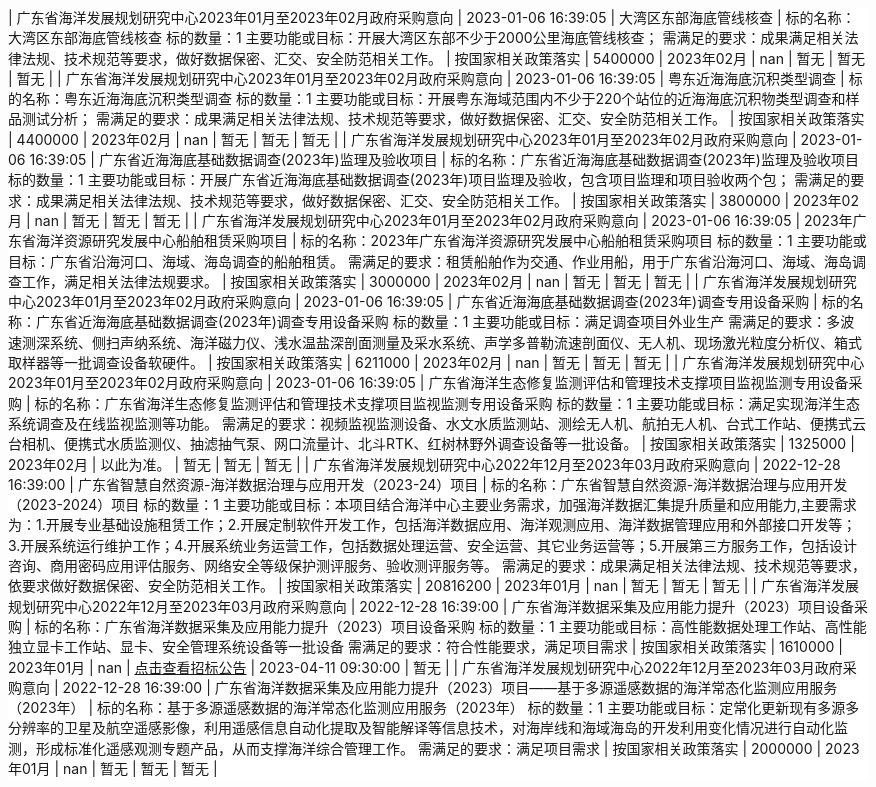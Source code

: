 | 广东省海洋发展规划研究中心2023年01月至2023年02月政府采购意向 | 2023-01-06 16:39:05 | 大湾区东部海底管线核查                                           | 标的名称：大湾区东部海底管线核查  标的数量：1  主要功能或目标：开展大湾区东部不少于2000公里海底管线核查；  需满足的要求：成果满足相关法律法规、技术规范等要求，做好数据保密、汇交、安全防范相关工作。                                                                                                                                                                                                         | 按国家相关政策落实    |   5400000 | 2023年02月 | nan   | 暂无                                                                                                           | 暂无                  | 暂无     |
| 广东省海洋发展规划研究中心2023年01月至2023年02月政府采购意向 | 2023-01-06 16:39:05 | 粤东近海海底沉积类型调查                                          | 标的名称：粤东近海海底沉积类型调查  标的数量：1  主要功能或目标：开展粤东海域范围内不少于220个站位的近海海底沉积物类型调查和样品测试分析；  需满足的要求：成果满足相关法律法规、技术规范等要求，做好数据保密、汇交、安全防范相关工作。                                                                                                                                                                                         | 按国家相关政策落实    |   4400000 | 2023年02月 | nan   | 暂无                                                                                                           | 暂无                  | 暂无     |
| 广东省海洋发展规划研究中心2023年01月至2023年02月政府采购意向 | 2023-01-06 16:39:05 | 广东省近海海底基础数据调查(2023年)监理及验收项目                           | 标的名称：广东省近海海底基础数据调查(2023年)监理及验收项目  标的数量：1  主要功能或目标：开展广东省近海海底基础数据调查(2023年)项目监理及验收，包含项目监理和项目验收两个包；  需满足的要求：成果满足相关法律法规、技术规范等要求，做好数据保密、汇交、安全防范相关工作。                                                                                                                                                                   | 按国家相关政策落实    |   3800000 | 2023年02月 | nan   | 暂无                                                                                                           | 暂无                  | 暂无     |
| 广东省海洋发展规划研究中心2023年01月至2023年02月政府采购意向 | 2023-01-06 16:39:05 | 2023年广东省海洋资源研究发展中心船舶租赁采购项目                            | 标的名称：2023年广东省海洋资源研究发展中心船舶租赁采购项目  标的数量：1  主要功能或目标：广东省沿海河口、海域、海岛调查的船舶租赁。  需满足的要求：租赁船舶作为交通、作业用船，用于广东省沿海河口、海域、海岛调查工作，满足相关法律法规要求。                                                                                                                                                                                     | 按国家相关政策落实    |   3000000 | 2023年02月 | nan   | 暂无                                                                                                           | 暂无                  | 暂无     |
| 广东省海洋发展规划研究中心2023年01月至2023年02月政府采购意向 | 2023-01-06 16:39:05 | 广东省近海海底基础数据调查(2023年)调查专用设备采购                          | 标的名称：广东省近海海底基础数据调查(2023年)调查专用设备采购  标的数量：1  主要功能或目标：满足调查项目外业生产  需满足的要求：多波速测深系统、侧扫声纳系统、海洋磁力仪、浅水温盐深剖面测量及采水系统、声学多普勒流速剖面仪、无人机、现场激光粒度分析仪、箱式取样器等一批调查设备软硬件。                                                                                                                                                              | 按国家相关政策落实    |   6211000 | 2023年02月 | nan   | 暂无                                                                                                           | 暂无                  | 暂无     |
| 广东省海洋发展规划研究中心2023年01月至2023年02月政府采购意向 | 2023-01-06 16:39:05 | 广东省海洋生态修复监测评估和管理技术支撑项目监视监测专用设备采购                      | 标的名称：广东省海洋生态修复监测评估和管理技术支撑项目监视监测专用设备采购  标的数量：1  主要功能或目标：满足实现海洋生态系统调查及在线监视监测等功能。  需满足的要求：视频监视监测设备、水文水质监测站、测绘无人机、航拍无人机、台式工作站、便携式云台相机、便携式水质监测仪、抽滤抽气泵、网口流量计、北斗RTK、红树林野外调查设备等一批设备。                                                                                                                                     | 按国家相关政策落实    |   1325000 | 2023年02月 | 以此为准。 | 暂无                                                                                                           | 暂无                  | 暂无     |
| 广东省海洋发展规划研究中心2022年12月至2023年03月政府采购意向 | 2022-12-28 16:39:00 | 广东省智慧自然资源-海洋数据治理与应用开发（2023-24）项目                      | 标的名称：广东省智慧自然资源-海洋数据治理与应用开发（2023-2024）项目  标的数量：1  主要功能或目标：本项目结合海洋中心主要业务需求，加强海洋数据汇集提升质量和应用能力,主要需求为：1.开展专业基础设施租赁工作；2.开展定制软件开发工作，包括海洋数据应用、海洋观测应用、海洋数据管理应用和外部接口开发等；3.开展系统运行维护工作；4.开展系统业务运营工作，包括数据处理运营、安全运营、其它业务运营等；5.开展第三方服务工作，包括设计咨询、商用密码应用评估服务、网络安全等级保护测评服务、验收测评服务等。  需满足的要求：成果满足相关法律法规、技术规范等要求，依要求做好数据保密、安全防范相关工作。 | 按国家相关政策落实    |  20816200 | 2023年01月 | nan   | 暂无                                                                                                           | 暂无                  | 暂无     |
| 广东省海洋发展规划研究中心2022年12月至2023年03月政府采购意向 | 2022-12-28 16:39:00 | 广东省海洋数据采集及应用能力提升（2023）项目设备采购                          | 标的名称：广东省海洋数据采集及应用能力提升（2023）项目设备采购  标的数量：1  主要功能或目标：高性能数据处理工作站、高性能独立显卡工作站、显卡、安全管理系统设备等一批设备  需满足的要求：符合性能要求，满足项目需求                                                                                                                                                                                                  | 按国家相关政策落实    |   1610000 | 2023年01月 | nan   | [点击查看招标公告](https://gdgpo.czt.gd.gov.cn/freecms/site/gd/ggxx/info/2023/8a7e885986d1a316018702fbbebc4638.html) | 2023-04-11 09:30:00 | 暂无     |
| 广东省海洋发展规划研究中心2022年12月至2023年03月政府采购意向 | 2022-12-28 16:39:00 | 广东省海洋数据采集及应用能力提升（2023）项目——基于多源遥感数据的海洋常态化监测应用服务（2023年） | 标的名称：基于多源遥感数据的海洋常态化监测应用服务（2023年）  标的数量：1  主要功能或目标：定常化更新现有多源多分辨率的卫星及航空遥感影像，利用遥感信息自动化提取及智能解译等信息技术，对海岸线和海域海岛的开发利用变化情况进行自动化监测，形成标准化遥感观测专题产品，从而支撑海洋综合管理工作。  需满足的要求：满足项目需求                                                                                                                                             | 按国家相关政策落实    |   2000000 | 2023年01月 | nan   | 暂无                                                                                                           | 暂无                  | 暂无     |